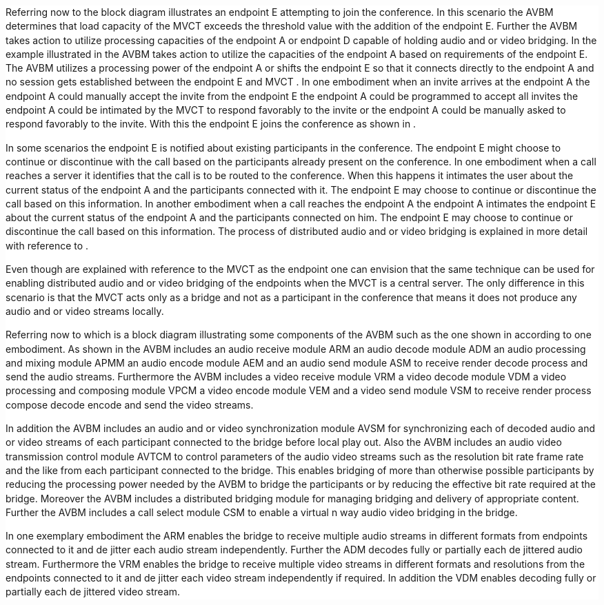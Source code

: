 Referring now to the block diagram illustrates an endpoint E attempting to join the conference. In this scenario the AVBM determines that load capacity of the MVCT exceeds the threshold value with the addition of the endpoint E. Further the AVBM takes action to utilize processing capacities of the endpoint A or endpoint D capable of holding audio and or video bridging. In the example illustrated in the AVBM takes action to utilize the capacities of the endpoint A based on requirements of the endpoint E. The AVBM utilizes a processing power of the endpoint A or shifts the endpoint E so that it connects directly to the endpoint A and no session gets established between the endpoint E and MVCT . In one embodiment when an invite arrives at the endpoint A the endpoint A could manually accept the invite from the endpoint E the endpoint A could be programmed to accept all invites the endpoint A could be intimated by the MVCT to respond favorably to the invite or the endpoint A could be manually asked to respond favorably to the invite. With this the endpoint E joins the conference as shown in .

In some scenarios the endpoint E is notified about existing participants in the conference. The endpoint E might choose to continue or discontinue with the call based on the participants already present on the conference. In one embodiment when a call reaches a server it identifies that the call is to be routed to the conference. When this happens it intimates the user about the current status of the endpoint A and the participants connected with it. The endpoint E may choose to continue or discontinue the call based on this information. In another embodiment when a call reaches the endpoint A the endpoint A intimates the endpoint E about the current status of the endpoint A and the participants connected on him. The endpoint E may choose to continue or discontinue the call based on this information. The process of distributed audio and or video bridging is explained in more detail with reference to .

Even though are explained with reference to the MVCT as the endpoint one can envision that the same technique can be used for enabling distributed audio and or video bridging of the endpoints when the MVCT is a central server. The only difference in this scenario is that the MVCT acts only as a bridge and not as a participant in the conference that means it does not produce any audio and or video streams locally.

Referring now to which is a block diagram illustrating some components of the AVBM such as the one shown in according to one embodiment. As shown in the AVBM includes an audio receive module ARM an audio decode module ADM an audio processing and mixing module APMM an audio encode module AEM and an audio send module ASM to receive render decode process and send the audio streams. Furthermore the AVBM includes a video receive module VRM a video decode module VDM a video processing and composing module VPCM a video encode module VEM and a video send module VSM to receive render process compose decode encode and send the video streams.

In addition the AVBM includes an audio and or video synchronization module AVSM for synchronizing each of decoded audio and or video streams of each participant connected to the bridge before local play out. Also the AVBM includes an audio video transmission control module AVTCM to control parameters of the audio video streams such as the resolution bit rate frame rate and the like from each participant connected to the bridge. This enables bridging of more than otherwise possible participants by reducing the processing power needed by the AVBM to bridge the participants or by reducing the effective bit rate required at the bridge. Moreover the AVBM includes a distributed bridging module for managing bridging and delivery of appropriate content. Further the AVBM includes a call select module CSM to enable a virtual n way audio video bridging in the bridge.

In one exemplary embodiment the ARM enables the bridge to receive multiple audio streams in different formats from endpoints connected to it and de jitter each audio stream independently. Further the ADM decodes fully or partially each de jittered audio stream. Furthermore the VRM enables the bridge to receive multiple video streams in different formats and resolutions from the endpoints connected to it and de jitter each video stream independently if required. In addition the VDM enables decoding fully or partially each de jittered video stream.
